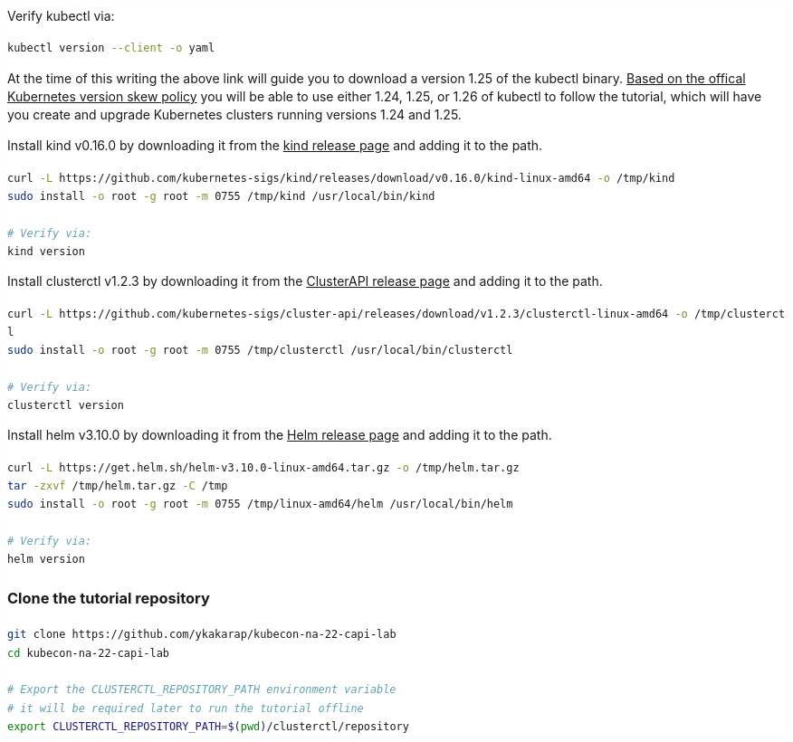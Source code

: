 Verify kubectl via:
```bash
kubectl version --client -o yaml
```

At the time of this writing the above link will guide you to download a version 1.25 of the kubectl binary. [Based on the offical Kubernetes version skew policy](https://kubernetes.io/releases/version-skew-policy/#kubectl) you will be able to use either 1.24, 1.25, or 1.26 of kubectl to follow the tutorial, which will have you create and upgrade Kubernetes clusters running versions 1.24 and 1.25.

Install kind v0.16.0 by downloading it from the [kind release page](https://github.com/kubernetes-sigs/kind/releases/tag/v0.16.0) and adding it to the path.

```bash
curl -L https://github.com/kubernetes-sigs/kind/releases/download/v0.16.0/kind-linux-amd64 -o /tmp/kind
sudo install -o root -g root -m 0755 /tmp/kind /usr/local/bin/kind

# Verify via:
kind version
```

Install clusterctl v1.2.3 by downloading it from the [ClusterAPI release page](https://github.com/kubernetes-sigs/cluster-api/releases/tag/v1.2.3) and adding it to the path.

```bash
curl -L https://github.com/kubernetes-sigs/cluster-api/releases/download/v1.2.3/clusterctl-linux-amd64 -o /tmp/clusterctl
sudo install -o root -g root -m 0755 /tmp/clusterctl /usr/local/bin/clusterctl

# Verify via:
clusterctl version
```

Install helm v3.10.0 by downloading it from the [Helm release page](https://github.com/helm/helm/releases/tag/v3.10.0) and adding it to the path.

```bash
curl -L https://get.helm.sh/helm-v3.10.0-linux-amd64.tar.gz -o /tmp/helm.tar.gz
tar -zxvf /tmp/helm.tar.gz -C /tmp
sudo install -o root -g root -m 0755 /tmp/linux-amd64/helm /usr/local/bin/helm

# Verify via:
helm version
```

### Clone the tutorial repository

```bash
git clone https://github.com/ykakarap/kubecon-na-22-capi-lab
cd kubecon-na-22-capi-lab

# Export the CLUSTERCTL_REPOSITORY_PATH environment variable
# it will be required later to run the tutorial offline
export CLUSTERCTL_REPOSITORY_PATH=$(pwd)/clusterctl/repository
```
